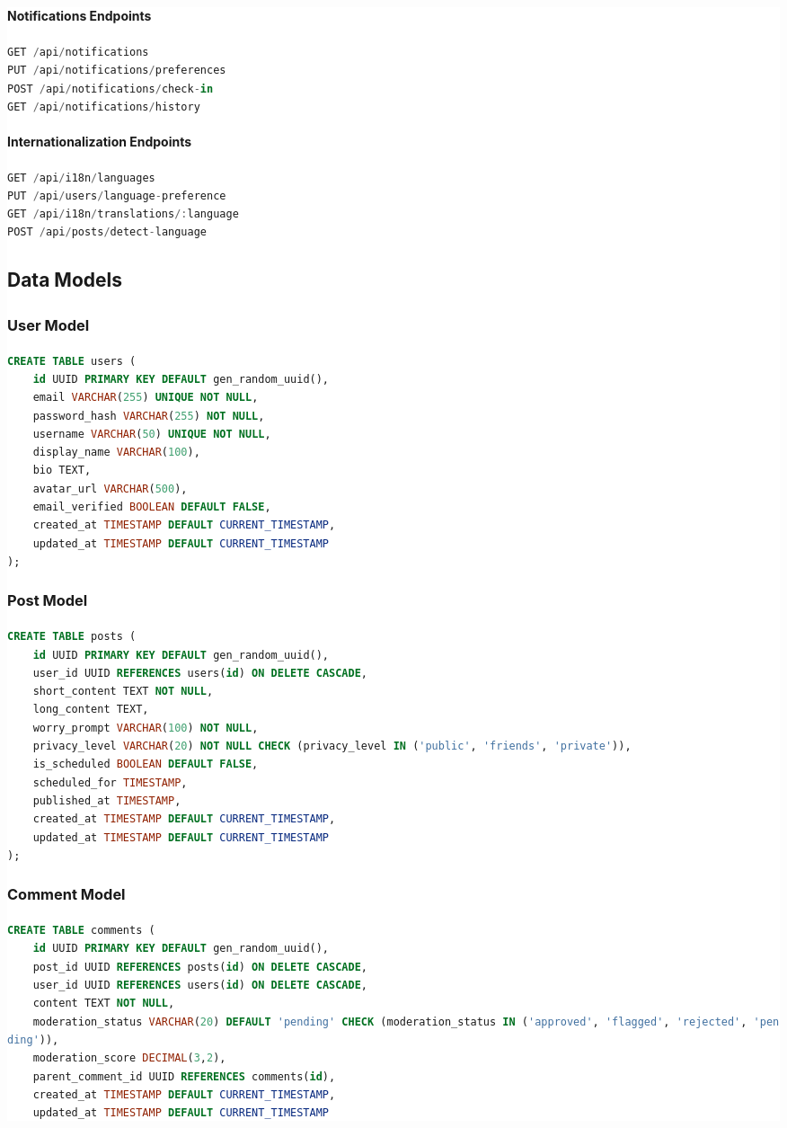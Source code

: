 #### Notifications Endpoints
```typescript
GET /api/notifications
PUT /api/notifications/preferences
POST /api/notifications/check-in
GET /api/notifications/history
```

#### Internationalization Endpoints
```typescript
GET /api/i18n/languages
PUT /api/users/language-preference
GET /api/i18n/translations/:language
POST /api/posts/detect-language
```

## Data Models

### User Model
```sql
CREATE TABLE users (
    id UUID PRIMARY KEY DEFAULT gen_random_uuid(),
    email VARCHAR(255) UNIQUE NOT NULL,
    password_hash VARCHAR(255) NOT NULL,
    username VARCHAR(50) UNIQUE NOT NULL,
    display_name VARCHAR(100),
    bio TEXT,
    avatar_url VARCHAR(500),
    email_verified BOOLEAN DEFAULT FALSE,
    created_at TIMESTAMP DEFAULT CURRENT_TIMESTAMP,
    updated_at TIMESTAMP DEFAULT CURRENT_TIMESTAMP
);
```

### Post Model
```sql
CREATE TABLE posts (
    id UUID PRIMARY KEY DEFAULT gen_random_uuid(),
    user_id UUID REFERENCES users(id) ON DELETE CASCADE,
    short_content TEXT NOT NULL,
    long_content TEXT,
    worry_prompt VARCHAR(100) NOT NULL,
    privacy_level VARCHAR(20) NOT NULL CHECK (privacy_level IN ('public', 'friends', 'private')),
    is_scheduled BOOLEAN DEFAULT FALSE,
    scheduled_for TIMESTAMP,
    published_at TIMESTAMP,
    created_at TIMESTAMP DEFAULT CURRENT_TIMESTAMP,
    updated_at TIMESTAMP DEFAULT CURRENT_TIMESTAMP
);
```

### Comment Model
```sql
CREATE TABLE comments (
    id UUID PRIMARY KEY DEFAULT gen_random_uuid(),
    post_id UUID REFERENCES posts(id) ON DELETE CASCADE,
    user_id UUID REFERENCES users(id) ON DELETE CASCADE,
    content TEXT NOT NULL,
    moderation_status VARCHAR(20) DEFAULT 'pending' CHECK (moderation_status IN ('approved', 'flagged', 'rejected', 'pending')),
    moderation_score DECIMAL(3,2),
    parent_comment_id UUID REFERENCES comments(id),
    created_at TIMESTAMP DEFAULT CURRENT_TIMESTAMP,
    updated_at TIMESTAMP DEFAULT CURRENT_TIMESTAMP
```